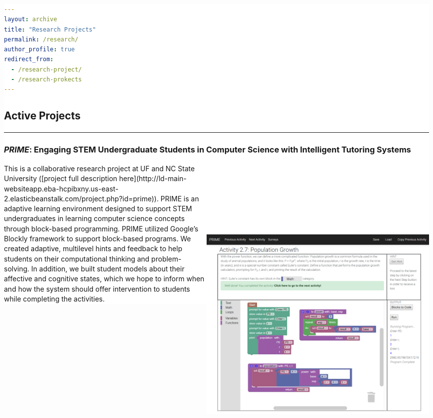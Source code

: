 ```yaml
---
layout: archive
title: "Research Projects"
permalink: /research/
author_profile: true
redirect_from:
  - /research-project/
  - /research-prokects
---
```

<script src="https://www.w3counter.com/tracker.js?id=129746"></script>

## Active Projects
------
### *PRIME*: Engaging STEM Undergraduate Students in Computer Science with Intelligent Tutoring Systems
<img align="right" width="450" height="650" src="/images/PRIME-screenshot.PNG">
This is a collaborative research project at UF and NC State University ([project full description here](http://ld-main-websiteapp.eba-hcpibxny.us-east-2.elasticbeanstalk.com/project.php?id=prime)). PRIME is an adaptive learning environment designed to support STEM undergraduates in learning computer science concepts through block-based programming. PRIME utilized Google’s Blockly framework to support block-based programs. We created adaptive, multilevel hints and feedback to help students on their computational thinking and problem-solving. In addition, we built student models about their affective and cognitive states, which we hope to inform when and how the system should offer intervention to students while completing the activities.   
<br/>